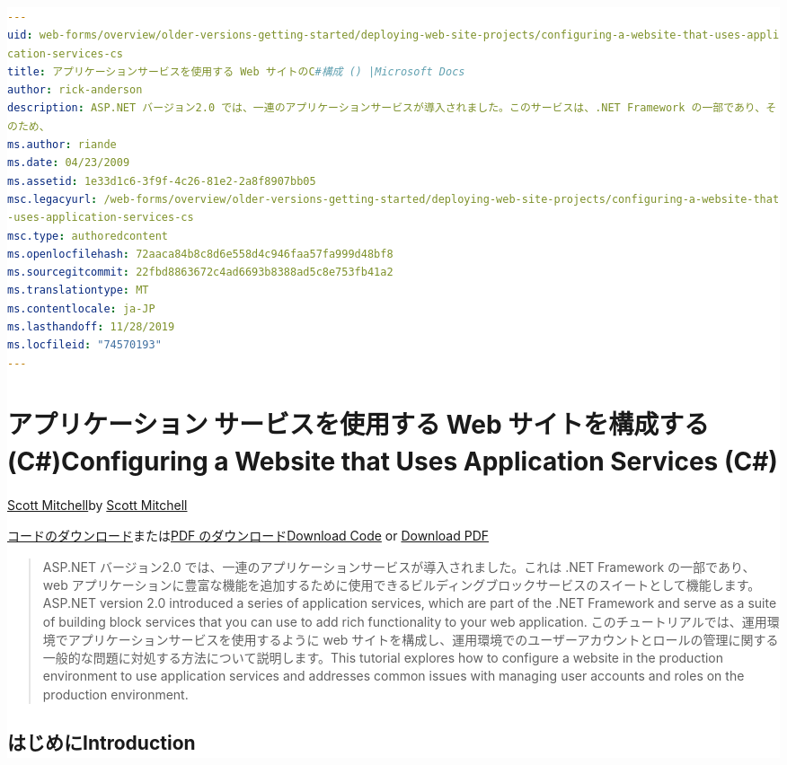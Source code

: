 ```yaml
---
uid: web-forms/overview/older-versions-getting-started/deploying-web-site-projects/configuring-a-website-that-uses-application-services-cs
title: アプリケーションサービスを使用する Web サイトのC#構成 () |Microsoft Docs
author: rick-anderson
description: ASP.NET バージョン2.0 では、一連のアプリケーションサービスが導入されました。このサービスは、.NET Framework の一部であり、そのため、
ms.author: riande
ms.date: 04/23/2009
ms.assetid: 1e33d1c6-3f9f-4c26-81e2-2a8f8907bb05
msc.legacyurl: /web-forms/overview/older-versions-getting-started/deploying-web-site-projects/configuring-a-website-that-uses-application-services-cs
msc.type: authoredcontent
ms.openlocfilehash: 72aaca84b8c8d6e558d4c946faa57fa999d48bf8
ms.sourcegitcommit: 22fbd8863672c4ad6693b8388ad5c8e753fb41a2
ms.translationtype: MT
ms.contentlocale: ja-JP
ms.lasthandoff: 11/28/2019
ms.locfileid: "74570193"
---
```

# <a name="configuring-a-website-that-uses-application-services-c"></a><span data-ttu-id="b6c5c-103">アプリケーション サービスを使用する Web サイトを構成する (C#)</span><span class="sxs-lookup"><span data-stu-id="b6c5c-103">Configuring a Website that Uses Application Services (C#)</span></span>

<span data-ttu-id="b6c5c-104">[Scott Mitchell](https://twitter.com/ScottOnWriting)</span><span class="sxs-lookup"><span data-stu-id="b6c5c-104">by [Scott Mitchell](https://twitter.com/ScottOnWriting)</span></span>

<span data-ttu-id="b6c5c-105">[コードのダウンロード](https://download.microsoft.com/download/E/6/F/E6FE3A1F-EE3A-4119-989A-33D1A9F6F6DD/ASPNET_Hosting_Tutorial_09_CS.zip)または[PDF のダウンロード](https://download.microsoft.com/download/C/3/9/C391A649-B357-4A7B-BAA4-48C96871FEA6/aspnet_tutorial09_AppServicesConfig_cs.pdf)</span><span class="sxs-lookup"><span data-stu-id="b6c5c-105">[Download Code](https://download.microsoft.com/download/E/6/F/E6FE3A1F-EE3A-4119-989A-33D1A9F6F6DD/ASPNET_Hosting_Tutorial_09_CS.zip) or [Download PDF](https://download.microsoft.com/download/C/3/9/C391A649-B357-4A7B-BAA4-48C96871FEA6/aspnet_tutorial09_AppServicesConfig_cs.pdf)</span></span>

> <span data-ttu-id="b6c5c-106">ASP.NET バージョン2.0 では、一連のアプリケーションサービスが導入されました。これは .NET Framework の一部であり、web アプリケーションに豊富な機能を追加するために使用できるビルディングブロックサービスのスイートとして機能します。</span><span class="sxs-lookup"><span data-stu-id="b6c5c-106">ASP.NET version 2.0 introduced a series of application services, which are part of the .NET Framework and serve as a suite of building block services that you can use to add rich functionality to your web application.</span></span> <span data-ttu-id="b6c5c-107">このチュートリアルでは、運用環境でアプリケーションサービスを使用するように web サイトを構成し、運用環境でのユーザーアカウントとロールの管理に関する一般的な問題に対処する方法について説明します。</span><span class="sxs-lookup"><span data-stu-id="b6c5c-107">This tutorial explores how to configure a website in the production environment to use application services and addresses common issues with managing user accounts and roles on the production environment.</span></span>

## <a name="introduction"></a><span data-ttu-id="b6c5c-108">はじめに</span><span class="sxs-lookup"><span data-stu-id="b6c5c-108">Introduction</span></span>
